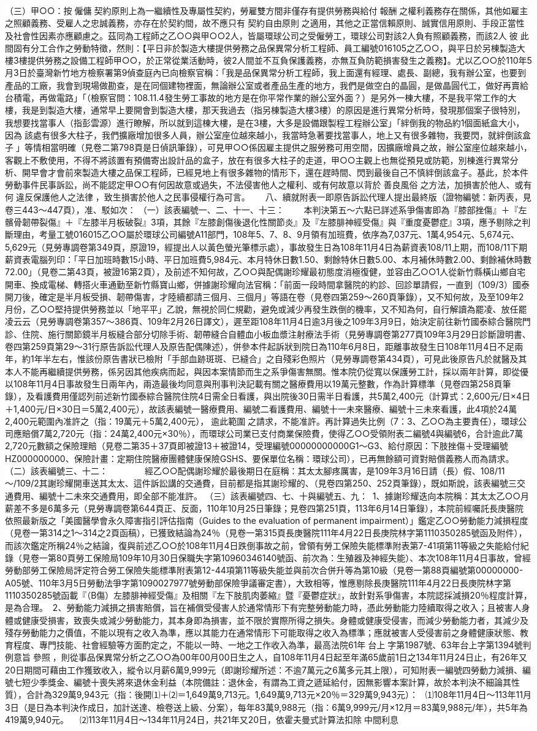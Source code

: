 （三）甲○○：按
僱傭
契約原則上為一繼續性及專屬性契約，勞雇雙方間非僅存有提供勞務與給付
報酬
之權利義務存在關係，其他如雇主之照顧義務、受雇人之忠誠義務，亦存在於契約間，故不應只有
契約自由原則
之適用，其他之正當信賴原則、誠實信用原則、手段正當性及社會性因素亦應顧慮之。茲同為工程師之乙○○與甲○○2人，皆屬環球公司之受僱勞工，環球公司對該2人負有照顧義務，而該2人
彼
此間固有分工合作之勞動特徵，然則：【平日非於製造大樓提供勞務之品保異常分析工程師、員工編號016105之乙○○，與平日於另棟製造大樓3樓提供勞務之設備工程師甲○○，於正常從業活動時，彼2人間並不互負保護義務，亦無互負防範損害發生之義務】。尤以乙○○於110年5月3日於臺灣新竹地方檢察署第9偵查庭內已向檢察官稱：「我是品保異常分析工程師，我上面還有經理、處長、副總，我有辦公室，也要到產品的工廠，我會到現場做勘查，是在同個建物裡面，無論辦公室或者產品生產的地方，我們是做空白的晶圓，是做晶圓代工，做好再賣給台積電，再做電路」「（檢察官問：108.11.4發生勞工事故的地方是在你平常作業的辦公室外面？）是另外一棟大樓，不是我平常工作的大樓，我是到製造大樓，通常早上要開會到製造大樓，那天我過去（指另棟製造大樓3樓）的原因是進行異常分析時，發現那個案子很特別，我想要找當事人（指彭雲源）進行瞭解，所以就到這棟大樓，是在3樓，大多是設備跟製程工程辦公室」「絆倒我的物品約1個面紙盒大小，因為
該處有很多大柱子，我們擴廠增加很多人員，辦公室座位越來越小，我當時急著要找當事人，地上又有很多雜物，我要閃，就絆倒該盒子
」等情相當明確（見卷二第798頁是日偵訊筆錄），可見甲○○係因雇主提供之服勞務可用空間，因擴廠增員之故，辦公室座位越來越小，客觀上不敷使用，不得不將該置有預備寄出設計品的盒子，放在有很多大柱子的走道，甲○○主觀上也無從預見或防範，別棟進行異常分析、開早會才會前來製造大樓之品保工程師，已經見地上有很多雜物的情形下，還在趕時間、閃到最後自己不慎絆倒該盒子。基此，於本件勞動事件民事訴訟，尚不能認定甲○○有何因故意或過失，不法侵害他人之權利、或有何故意以背於
善良風俗
之方法，加損害於他人、或有何
違反保護他人之法律
，致生損害於他人之民事侵權行為可言。　　
八、續就附表一即原告訴訟代理人提出最終版（證物編號：新丙表，見卷三443～447頁），准、駁如次：
（一）該表編號一、二、十一、十三：
　　本判決第五～六點已詳述系爭傷害即為『膝部挫傷』＋『左髕骨韌帶裂傷』＋『左膝半月板破裂』3項，其餘『左膝創傷後退化性關節炎』及『左膝腓神經受傷』與『重度憂鬱症』3項，應予剔除之判斷理由，考量工號016015乙○○屬於環球公司編號A11部門，108年5、7、8、9月領有加班費，依序為7,037元、1萬4,954元、5,674元、5,629元（見勞專調卷第349頁，原證19，經提出人以黃色螢光筆標示處），事故發生日為108年11月4日為薪資表108/11上期，而108/11下期薪資表電腦列印：「平日加班時數15小時、平日加班費5,984元、本月特休日數1.50、剩餘特休日數5.00、本月補休時數2.00、剩餘補休時數72.00」（見卷二第43頁，被證16第2頁），及前述不知何故，乙○○與配偶謝珍耀最初態度消極復健，並容由乙○○1人從新竹縣橫山鄉自宅開車、換成電梯、轉搭火車通勤至新竹縣寶山鄉，併據謝珍耀向法官稱：「前面一段時間拿醫院的約診、回診單請假，一直到（109/3）國泰開刀後，確定是半月板受損、韌帶傷害，才陸續都請三個月、三個月」等語在卷（見卷四第259～260頁筆錄），又不知何故，及至109年2月份，乙○○堅持提供勞務並以「地平平」乙說，無視於同仁規勸，避免或減少再發生跌倒的機率，又不知為何，自行解讀為罷凌、放任罷凌云云（見勞專調卷第357～386頁、109年2月26日譯文），遲至距108年11月4日逾3月後之109年3月9日，始決定前往新竹國泰綜合醫院門診、住院、施行關節鏡半月板縫合部分切除手術、韌帶縫合自體血小板血漿注射療法手術（見勞專調卷第277頁109年3月29日診斷證明書、卷四第259頁第29～31行原告訴訟代理人及原告配偶陳述），併參本件起訴狀到院日為110年6月8日，距離事故發生日108年11月4日不足兩年，約1年半左右，惟該份原告書狀已檢附「手部血跡斑斑、已縫合」之自殘彩色照片（見勞專調卷第434頁），可見此後原告凡於就醫及其本人不能再繼續提供勞務，係另因其他疾病而起，與因本案情節而生之系爭傷害無關。惟本院仍從寬以保護勞工計，採以兩年計算，即從優以108年11月4日事故發生日兩年內，兩造最後均同意與刑事判決記載有關之醫療費用以19萬元整數，作為計算標準（見卷四第258頁筆錄），及看護費用僅認列前述新竹國泰綜合醫院住院4日需全日看護，與出院後30日需半日看護，共5萬2,400元（計算式：2,600元/日×4日＋1,400元/日×30日＝5萬2,400元），故該表編號一醫療費用、編號二看護費用、編號十一未來醫療、編號十三未來看護，此4項於24萬2,400元範圍內准許之（指：19萬元＋5萬2,400元），
逾此範圍
之請求，不能准許。再計算過失比例（7：3、乙○○為主要責任），環球公司應賠償7萬2,720元（指：24萬2,400元×30％），而環球公司業已支付商業保險費，使得乙○○受領附表二編號4與編號6，合計逾此7萬2,720元數額之保險理賠（見卷二第35＋37頁即被證13＋被證14，受理編號00000000000G1～G3、給付原因：下肢挫傷＋受理編號HZ000000000、保險計畫：定期住院醫療團體健康保險GSHS、要保單位名稱：環球公司），已再無餘額可資對賠償義務人而為請求。
（二）該表編號三、十二：　　
　　經乙○○配偶謝珍耀於最後期日在庭稱：其太太腳疼厲害，是109年3月16日請（長）假、108/11～/109/2其謝珍耀開車送其太太、這件訴訟講的交通費，目前都是指其謝珍耀的、（見卷四第250、252頁筆錄），既如斯說，該表編號三交通費用、編號十二未來交通費用，即全部不能准許。
（三）該表編號四、七、十與編號五、九：
 1、據謝珍耀迭向本院稱：其太太乙○○月薪差不多是6萬多元（見勞專調卷第644頁正、反面，110年10月25日筆錄；見卷四第251頁，113年6月14日筆錄），本院前經囑託長庚醫院依照最新版之「美國醫學會永久障害指引評估指南（Guides to the evaluation of permanent impairment）」鑑定乙○○勞動能力減損程度（見卷一第314之1～314之2頁函稿），已獲致結論為24％（見卷一第315頁長庚醫院111年4月22日長庚院林字第1110350285號函及附件），而該次鑑定所稱24％之結論，復與前述乙○○於108年11月4日跌倒事故之前，曾領有勞工保險失能標準附表第7-41項第11等級之失能給付紀錄（見卷一第80頁勞工保險局109年10月30日保職失字第10960346140號函、前次為：生殖器及神經失能）、本次108年11月4日事故，曾經勞動部勞工保險局評定符合勞工保險失能標準附表第12-44項第11等級失能並與前次合併升等為第10級（見卷一第88頁編號第00000000-A05號、110年3月5日勞動法爭字第1090027977號勞動部保險爭議審定書），大致相等，惟應剔除長庚醫院111年4月22日長庚院林字第1110350285號函載『（B傷）左膝腓神經受傷』及相關『左下肢肌肉萎縮』暨『憂鬱症狀』，故針對系爭傷害，本院認採減損20％程度計算，是為合理。
 2、勞動能力減損之損害賠償，旨在補償受侵害人於通常情形下有完整勞動能力時，憑此勞動能力陸續取得之收入；且被害人身體或健康受損害，致喪失或減少勞動能力，其本身即為損害，並不限於實際所得之損失。身體或健康受侵害，而減少勞動能力者，其減少及殘存勞動能力之價值，不能以現有之收入為準，應以其能力在通常情形下可能取得之收入為標準；應就被害人受侵害前之身體健康狀態、教育程度、專門技能、社會經驗等方面酌定之，不能以一時、一地之工作收入為準，最高法院61年
台上
字第1987號、63年台上字第1394號判例意旨
參照
，則從事品保異常分析之乙○○為00年00月00日生之人，自108年11月4日起至年滿65歲前1日之134年11月24日止，有26年又20日期間可藉由工作獲致收入，縱令以月薪6萬9,999元（即謝珍耀所述：不逾7萬元之6萬多元其上限），可知附表一編號四勞動力減損、編號七短少季獎金、編號十喪失將來退休金利益（本院備註：退休金，有謂為工資之遞延給付，因無影響本案計算，故於本判決不細論其性質），合計為329萬9,943元（指：後開⑴＋⑵＝1,649萬9,713元。1,649萬9,713元×20％＝329萬9,943元）：
  ⑴108年11月4日～113年11月3日（是日為本判決作成日，加計送達、檢卷送上級、分案），每年83萬9,988元（指：6萬9,999元/月×12月＝83萬9,988元/年），共5年為419萬9,940元。
　⑵113年11月4日～134年11月24日，共21年又20日，依霍夫曼式計算法扣除
中間利息